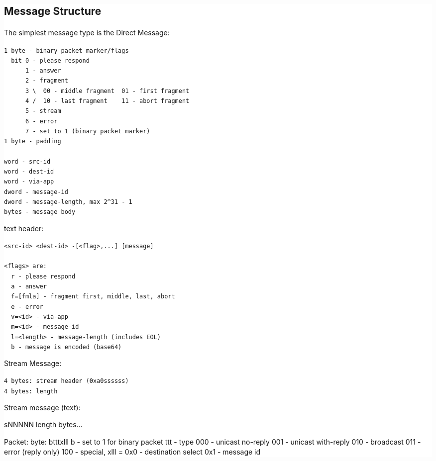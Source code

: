 

Message Structure
-----------------

The simplest message type is the Direct Message:

  	1 byte - binary packet marker/flags
  	  bit 0 - please respond
  	  	  1 - answer
  	      2 - fragment
  	      3 \  00 - middle fragment  01 - first fragment
  	      4 /  10 - last fragment    11 - abort fragment
  	      5 - stream
  	      6 - error
  	      7 - set to 1 (binary packet marker)
  	1 byte - padding

    word - src-id
    word - dest-id
  	word - via-app
  	dword - message-id
  	dword - message-length, max 2^31 - 1
    bytes - message body

text header:

	<src-id> <dest-id> -[<flag>,...] [message] 

	<flags> are:
	  r - please respond
	  a - answer
	  f=[fmla] - fragment first, middle, last, abort
	  e - error
	  v=<id> - via-app
	  m=<id> - message-id
	  l=<length> - message-length (includes EOL)
	  b - message is encoded (base64)

Stream Message:

	4 bytes: stream header (0xa0ssssss)
	4 bytes: length

Stream message (text):

  sNNNNN length bytes...

Packet:
	byte: btttxlll
	  b - set to 1 for binary packet
	  ttt - type
	    000 - unicast no-reply
	    001 - unicast with-reply
	    010 - broadcast
	    011 - error (reply only)
	    100 - special, xlll = 
	    	0x0 - destination select
	    	0x1 - message id
